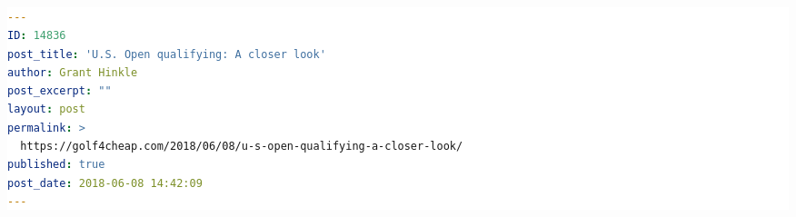 ```yaml
---
ID: 14836
post_title: 'U.S. Open qualifying: A closer look'
author: Grant Hinkle
post_excerpt: ""
layout: post
permalink: >
  https://golf4cheap.com/2018/06/08/u-s-open-qualifying-a-closer-look/
published: true
post_date: 2018-06-08 14:42:09
---
```
